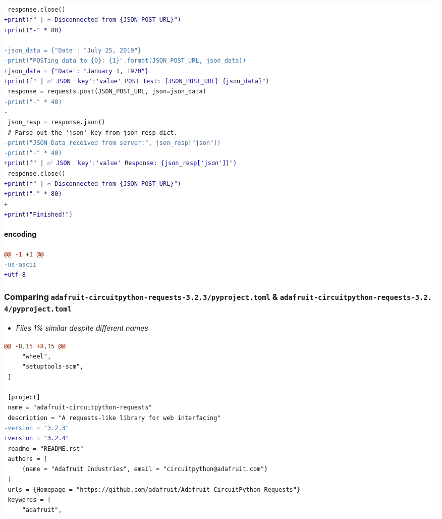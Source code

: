```diff
 response.close()
+print(f" | ✂️ Disconnected from {JSON_POST_URL}")
+print("-" * 80)
 
-json_data = {"Date": "July 25, 2019"}
-print("POSTing data to {0}: {1}".format(JSON_POST_URL, json_data))
+json_data = {"Date": "January 1, 1970"}
+print(f" | ✅ JSON 'key':'value' POST Test: {JSON_POST_URL} {json_data}")
 response = requests.post(JSON_POST_URL, json=json_data)
-print("-" * 40)
-
 json_resp = response.json()
 # Parse out the 'json' key from json_resp dict.
-print("JSON Data received from server:", json_resp["json"])
-print("-" * 40)
+print(f" | ✅ JSON 'key':'value' Response: {json_resp['json']}")
 response.close()
+print(f" | ✂️ Disconnected from {JSON_POST_URL}")
+print("-" * 80)
+
+print("Finished!")
```

#### encoding

```diff
@@ -1 +1 @@
-us-ascii
+utf-8
```

### Comparing `adafruit-circuitpython-requests-3.2.3/pyproject.toml` & `adafruit-circuitpython-requests-3.2.4/pyproject.toml`

 * *Files 1% similar despite different names*

```diff
@@ -8,15 +8,15 @@
     "wheel",
     "setuptools-scm",
 ]
 
 [project]
 name = "adafruit-circuitpython-requests"
 description = "A requests-like library for web interfacing"
-version = "3.2.3"
+version = "3.2.4"
 readme = "README.rst"
 authors = [
     {name = "Adafruit Industries", email = "circuitpython@adafruit.com"}
 ]
 urls = {Homepage = "https://github.com/adafruit/Adafruit_CircuitPython_Requests"}
 keywords = [
     "adafruit",
```
